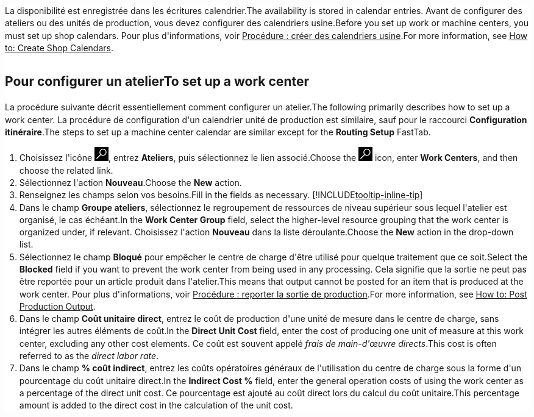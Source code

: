 <span data-ttu-id="404b9-114">La disponibilité est enregistrée dans les écritures calendrier.</span><span class="sxs-lookup"><span data-stu-id="404b9-114">The availability is stored in calendar entries.</span></span> <span data-ttu-id="404b9-115">Avant de configurer des ateliers ou des unités de production, vous devez configurer des calendriers usine.</span><span class="sxs-lookup"><span data-stu-id="404b9-115">Before you set up work or machine centers, you must set up shop calendars.</span></span> <span data-ttu-id="404b9-116">Pour plus d'informations, voir [Procédure : créer des calendriers usine](production-how-to-create-work-center-calendars.md).</span><span class="sxs-lookup"><span data-stu-id="404b9-116">For more information, see [How to: Create Shop Calendars](production-how-to-create-work-center-calendars.md).</span></span>  

## <a name="to-set-up-a-work-center"></a><span data-ttu-id="404b9-117">Pour configurer un atelier</span><span class="sxs-lookup"><span data-stu-id="404b9-117">To set up a work center</span></span>
<span data-ttu-id="404b9-118">La procédure suivante décrit essentiellement comment configurer un atelier.</span><span class="sxs-lookup"><span data-stu-id="404b9-118">The following primarily describes how to set up a work center.</span></span> <span data-ttu-id="404b9-119">La procédure de configuration d'un calendrier unité de production est similaire, sauf pour le raccourci **Configuration itinéraire**.</span><span class="sxs-lookup"><span data-stu-id="404b9-119">The steps to set up a machine center calendar are similar except for the **Routing Setup** FastTab.</span></span>  

1.  <span data-ttu-id="404b9-120">Choisissez l'icône ![Page ou rapport pour la recherche](media/ui-search/search_small.png "icône Page ou rapport pour la recherche"), entrez **Ateliers**, puis sélectionnez le lien associé.</span><span class="sxs-lookup"><span data-stu-id="404b9-120">Choose the ![Search for Page or Report](media/ui-search/search_small.png "Search for Page or Report icon") icon, enter **Work Centers**, and then choose the related link.</span></span>  
2.  <span data-ttu-id="404b9-121">Sélectionnez l'action **Nouveau**.</span><span class="sxs-lookup"><span data-stu-id="404b9-121">Choose the **New** action.</span></span>  
3. <span data-ttu-id="404b9-122">Renseignez les champs selon vos besoins.</span><span class="sxs-lookup"><span data-stu-id="404b9-122">Fill in the fields as necessary.</span></span> [!INCLUDE[tooltip-inline-tip](includes/tooltip-inline-tip_md.md)]
4.  <span data-ttu-id="404b9-123">Dans le champ **Groupe ateliers**, sélectionnez le regroupement de ressources de niveau supérieur sous lequel l'atelier est organisé, le cas échéant.</span><span class="sxs-lookup"><span data-stu-id="404b9-123">In the **Work Center Group** field, select the higher-level resource grouping that the work center is organized under, if relevant.</span></span> <span data-ttu-id="404b9-124">Choisissez l'action **Nouveau** dans la liste déroulante.</span><span class="sxs-lookup"><span data-stu-id="404b9-124">Choose the **New** action in the drop-down list.</span></span>  
5.  <span data-ttu-id="404b9-125">Sélectionnez le champ **Bloqué** pour empêcher le centre de charge d'être utilisé pour quelque traitement que ce soit.</span><span class="sxs-lookup"><span data-stu-id="404b9-125">Select the **Blocked** field if you want to prevent the work center from being used in any processing.</span></span> <span data-ttu-id="404b9-126">Cela signifie que la sortie ne peut pas être reportée pour un article produit dans l'atelier.</span><span class="sxs-lookup"><span data-stu-id="404b9-126">This means that output cannot be posted for an item that is produced at the work center.</span></span> <span data-ttu-id="404b9-127">Pour plus d'informations, voir [Procédure : reporter la sortie de production](production-how-to-post-output-quantity.md).</span><span class="sxs-lookup"><span data-stu-id="404b9-127">For more information, see [How to: Post Production Output](production-how-to-post-output-quantity.md).</span></span>
6.  <span data-ttu-id="404b9-128">Dans le champ **Coût unitaire direct**, entrez le coût de production d'une unité de mesure dans le centre de charge, sans intégrer les autres éléments de coût.</span><span class="sxs-lookup"><span data-stu-id="404b9-128">In the **Direct Unit Cost** field, enter the cost of producing one unit of measure at this work center, excluding any other cost elements.</span></span> <span data-ttu-id="404b9-129">Ce coût est souvent appelé *frais de main-d'œuvre directs*.</span><span class="sxs-lookup"><span data-stu-id="404b9-129">This cost is often referred to as the *direct labor rate*.</span></span>  
7.  <span data-ttu-id="404b9-130">Dans le champ **% coût indirect**, entrez les coûts opératoires généraux de l'utilisation du centre de charge sous la forme d'un pourcentage du coût unitaire direct.</span><span class="sxs-lookup"><span data-stu-id="404b9-130">In the **Indirect Cost %** field, enter the general operation costs of using the work center as a percentage of the direct unit cost.</span></span> <span data-ttu-id="404b9-131">Ce pourcentage est ajouté au coût direct lors du calcul du coût unitaire.</span><span class="sxs-lookup"><span data-stu-id="404b9-131">This percentage amount is added to the direct cost in the calculation of the unit cost.</span></span>  